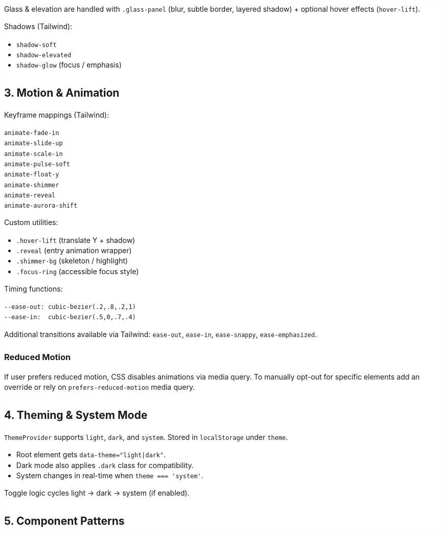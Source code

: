 Glass & elevation are handled with `.glass-panel` (blur, subtle border, layered shadow) + optional hover effects (`hover-lift`).

Shadows (Tailwind):

- `shadow-soft`
- `shadow-elevated`
- `shadow-glow` (focus / emphasis)

## 3. Motion & Animation

Keyframe mappings (Tailwind):

```
animate-fade-in
animate-slide-up
animate-scale-in
animate-pulse-soft
animate-float-y
animate-shimmer
animate-reveal
animate-aurora-shift
```

Custom utilities:

- `.hover-lift` (translate Y + shadow)
- `.reveal` (entry animation wrapper)
- `.shimmer-bg` (skeleton / highlight)
- `.focus-ring` (accessible focus style)

Timing functions:

```
--ease-out: cubic-bezier(.2,.8,.2,1)
--ease-in:  cubic-bezier(.5,0,.7,.4)
```

Additional transitions available via Tailwind: `ease-out`, `ease-in`, `ease-snappy`, `ease-emphasized`.

### Reduced Motion

If user prefers reduced motion, CSS disables animations via media query. To manually opt-out for specific elements add an override or rely on `prefers-reduced-motion` media query.

## 4. Theming & System Mode

`ThemeProvider` supports `light`, `dark`, and `system`. Stored in `localStorage` under `theme`.

- Root element gets `data-theme="light|dark"`.
- Dark mode also applies `.dark` class for compatibility.
- System changes in real-time when `theme === 'system'`.

Toggle logic cycles light → dark → system (if enabled).

## 5. Component Patterns
